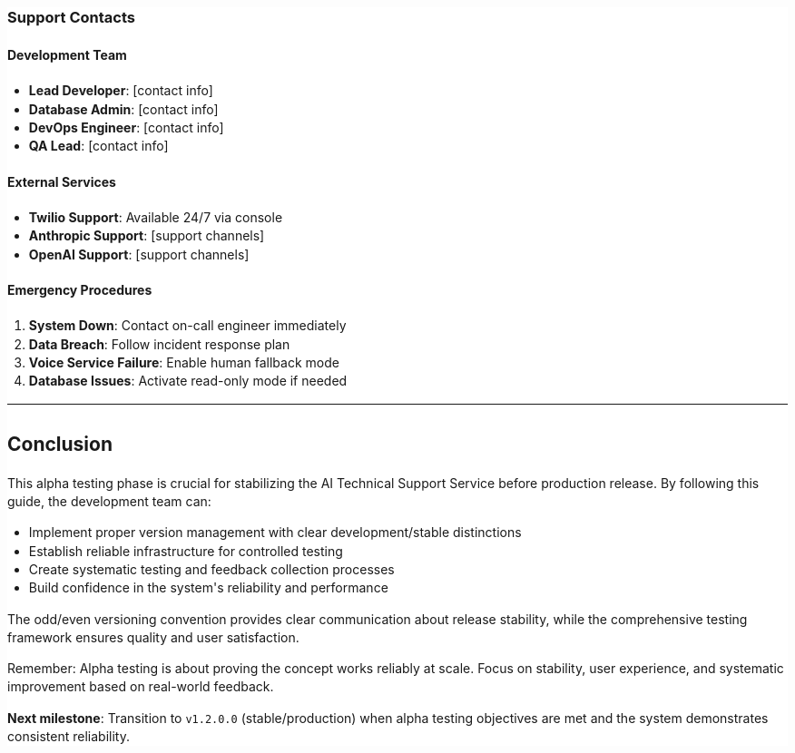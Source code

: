 ### Support Contacts

#### Development Team
- **Lead Developer**: [contact info]
- **Database Admin**: [contact info]
- **DevOps Engineer**: [contact info]
- **QA Lead**: [contact info]

#### External Services
- **Twilio Support**: Available 24/7 via console
- **Anthropic Support**: [support channels]
- **OpenAI Support**: [support channels]

#### Emergency Procedures
1. **System Down**: Contact on-call engineer immediately
2. **Data Breach**: Follow incident response plan
3. **Voice Service Failure**: Enable human fallback mode
4. **Database Issues**: Activate read-only mode if needed

---

## Conclusion

This alpha testing phase is crucial for stabilizing the AI Technical Support Service before production release. By following this guide, the development team can:

- Implement proper version management with clear development/stable distinctions
- Establish reliable infrastructure for controlled testing
- Create systematic testing and feedback collection processes
- Build confidence in the system's reliability and performance

The odd/even versioning convention provides clear communication about release stability, while the comprehensive testing framework ensures quality and user satisfaction.

Remember: Alpha testing is about proving the concept works reliably at scale. Focus on stability, user experience, and systematic improvement based on real-world feedback.

**Next milestone**: Transition to `v1.2.0.0` (stable/production) when alpha testing objectives are met and the system demonstrates consistent reliability.